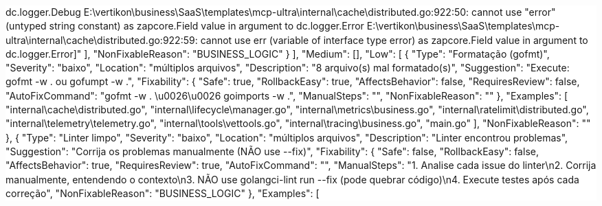 dc.logger.Debug E:\\vertikon\\business\\SaaS\\templates\\mcp-ultra\\internal\\cache\\distributed.go:922:50: cannot use \"error\" (untyped string constant) as zapcore.Field value in argument to dc.logger.Error E:\\vertikon\\business\\SaaS\\templates\\mcp-ultra\\internal\\cache\\distributed.go:922:59: cannot use err (variable of interface type error) as zapcore.Field value in argument to dc.logger.Error]"
      ],
      "NonFixableReason": "BUSINESS_LOGIC"
    }
  ],
  "Medium": [],
  "Low": [
    {
      "Type": "Formatação (gofmt)",
      "Severity": "baixo",
      "Location": "múltiplos arquivos",
      "Description": "8 arquivo(s) mal formatado(s)",
      "Suggestion": "Execute: gofmt -w . ou gofumpt -w .",
      "Fixability": {
        "Safe": true,
        "RollbackEasy": true,
        "AffectsBehavior": false,
        "RequiresReview": false,
        "AutoFixCommand": "gofmt -w . \u0026\u0026 goimports -w .",
        "ManualSteps": "",
        "NonFixableReason": ""
      },
      "Examples": [
        "internal\\cache\\distributed.go",
        "internal\\lifecycle\\manager.go",
        "internal\\metrics\\business.go",
        "internal\\ratelimit\\distributed.go",
        "internal\\telemetry\\telemetry.go",
        "internal\\tools\\vettools.go",
        "internal\\tracing\\business.go",
        "main.go"
      ],
      "NonFixableReason": ""
    },
    {
      "Type": "Linter limpo",
      "Severity": "baixo",
      "Location": "múltiplos arquivos",
      "Description": "Linter encontrou problemas",
      "Suggestion": "Corrija os problemas manualmente (NÃO use --fix)",
      "Fixability": {
        "Safe": false,
        "RollbackEasy": false,
        "AffectsBehavior": true,
        "RequiresReview": true,
        "AutoFixCommand": "",
        "ManualSteps": "1. Analise cada issue do linter\n2. Corrija manualmente, entendendo o contexto\n3. NÃO use golangci-lint run --fix (pode quebrar código)\n4. Execute testes após cada correção",
        "NonFixableReason": "BUSINESS_LOGIC"
      },
      "Examples": [